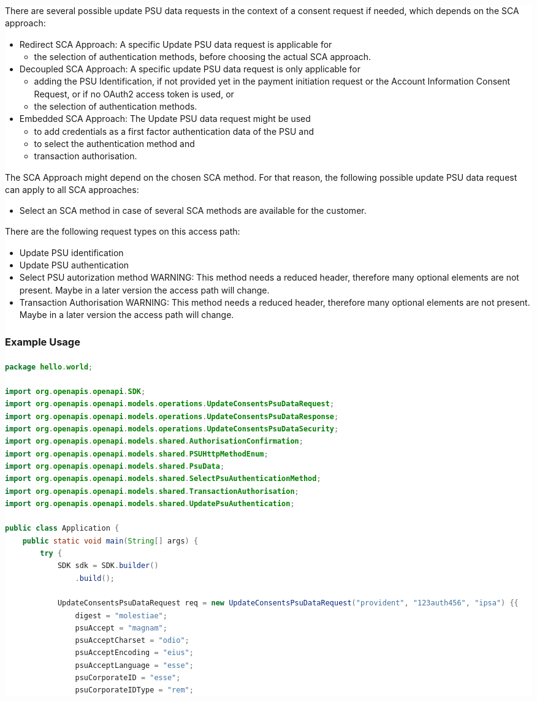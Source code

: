 There are several possible update PSU data requests in the context of a consent request if needed, 
which depends on the SCA approach:

* Redirect SCA Approach:
  A specific Update PSU data request is applicable for 
    * the selection of authentication methods, before choosing the actual SCA approach.
* Decoupled SCA Approach:
  A specific update PSU data request is only applicable for
  * adding the PSU Identification, if not provided yet in the payment initiation request or the Account Information Consent Request, or if no OAuth2 access token is used, or
  * the selection of authentication methods.
* Embedded SCA Approach: 
  The Update PSU data request might be used 
  * to add credentials as a first factor authentication data of the PSU and
  * to select the authentication method and
  * transaction authorisation.

The SCA Approach might depend on the chosen SCA method. 
For that reason, the following possible update PSU data request can apply to all SCA approaches:

* Select an SCA method in case of several SCA methods are available for the customer.

There are the following request types on this access path:
  * Update PSU identification
  * Update PSU authentication
  * Select PSU autorization method 
    WARNING: This method needs a reduced header, 
    therefore many optional elements are not present. 
    Maybe in a later version the access path will change.
  * Transaction Authorisation
    WARNING: This method needs a reduced header, 
    therefore many optional elements are not present. 
    Maybe in a later version the access path will change.


### Example Usage

```java
package hello.world;

import org.openapis.openapi.SDK;
import org.openapis.openapi.models.operations.UpdateConsentsPsuDataRequest;
import org.openapis.openapi.models.operations.UpdateConsentsPsuDataResponse;
import org.openapis.openapi.models.operations.UpdateConsentsPsuDataSecurity;
import org.openapis.openapi.models.shared.AuthorisationConfirmation;
import org.openapis.openapi.models.shared.PSUHttpMethodEnum;
import org.openapis.openapi.models.shared.PsuData;
import org.openapis.openapi.models.shared.SelectPsuAuthenticationMethod;
import org.openapis.openapi.models.shared.TransactionAuthorisation;
import org.openapis.openapi.models.shared.UpdatePsuAuthentication;

public class Application {
    public static void main(String[] args) {
        try {
            SDK sdk = SDK.builder()
                .build();

            UpdateConsentsPsuDataRequest req = new UpdateConsentsPsuDataRequest("provident", "123auth456", "ipsa") {{
                digest = "molestiae";
                psuAccept = "magnam";
                psuAcceptCharset = "odio";
                psuAcceptEncoding = "eius";
                psuAcceptLanguage = "esse";
                psuCorporateID = "esse";
                psuCorporateIDType = "rem";
```